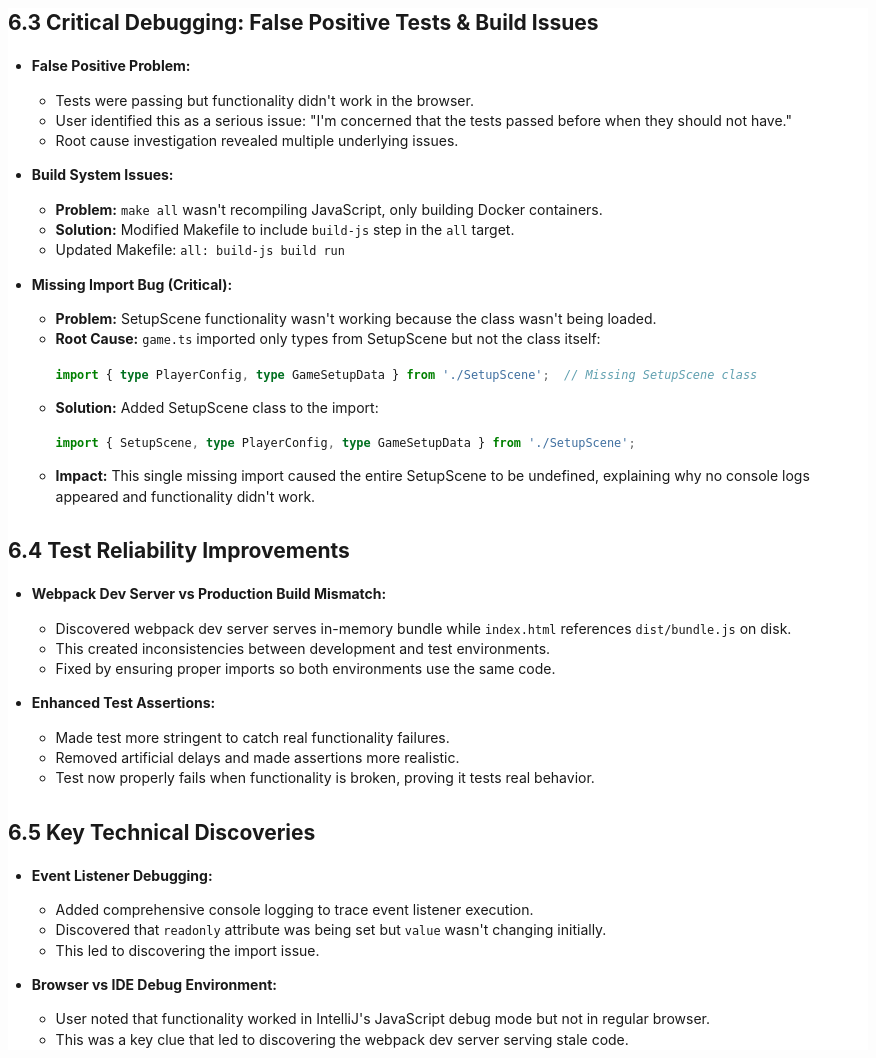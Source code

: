 ## 6.3 Critical Debugging: False Positive Tests & Build Issues

-   **False Positive Problem:**
    -   Tests were passing but functionality didn't work in the browser.
    -   User identified this as a serious issue: "I'm concerned that the tests passed before when they should not have."
    -   Root cause investigation revealed multiple underlying issues.

-   **Build System Issues:**
    -   **Problem:** `make all` wasn't recompiling JavaScript, only building Docker containers.
    -   **Solution:** Modified Makefile to include `build-js` step in the `all` target.
    -   Updated Makefile: `all: build-js build run`

-   **Missing Import Bug (Critical):**
    -   **Problem:** SetupScene functionality wasn't working because the class wasn't being loaded.
    -   **Root Cause:** `game.ts` imported only types from SetupScene but not the class itself:
        ```typescript
        import { type PlayerConfig, type GameSetupData } from './SetupScene';  // Missing SetupScene class
        ```
    -   **Solution:** Added SetupScene class to the import:
        ```typescript
        import { SetupScene, type PlayerConfig, type GameSetupData } from './SetupScene';
        ```
    -   **Impact:** This single missing import caused the entire SetupScene to be undefined, explaining why no console logs appeared and functionality didn't work.

## 6.4 Test Reliability Improvements

-   **Webpack Dev Server vs Production Build Mismatch:**
    -   Discovered webpack dev server serves in-memory bundle while `index.html` references `dist/bundle.js` on disk.
    -   This created inconsistencies between development and test environments.
    -   Fixed by ensuring proper imports so both environments use the same code.

-   **Enhanced Test Assertions:**
    -   Made test more stringent to catch real functionality failures.
    -   Removed artificial delays and made assertions more realistic.
    -   Test now properly fails when functionality is broken, proving it tests real behavior.

## 6.5 Key Technical Discoveries

-   **Event Listener Debugging:**
    -   Added comprehensive console logging to trace event listener execution.
    -   Discovered that `readonly` attribute was being set but `value` wasn't changing initially.
    -   This led to discovering the import issue.

-   **Browser vs IDE Debug Environment:**
    -   User noted that functionality worked in IntelliJ's JavaScript debug mode but not in regular browser.
    -   This was a key clue that led to discovering the webpack dev server serving stale code.
